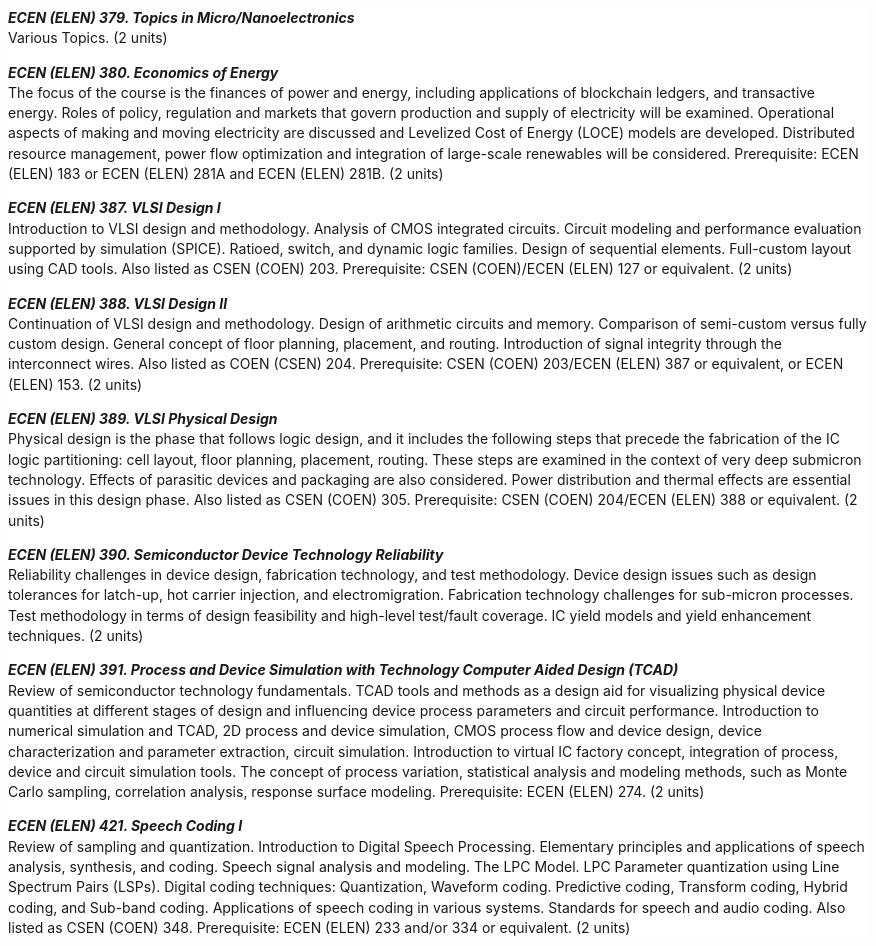 _**ECEN (ELEN) 379. Topics in Micro/Nanoelectronics**_\
Various Topics. (2 units)

_**ECEN (ELEN) 380. Economics of Energy**_\
The focus of the course is the finances of power and energy, including applications of blockchain ledgers, and transactive energy. Roles of policy, regulation and markets that govern production and supply of electricity will be examined. Operational aspects of making and moving electricity are discussed and Levelized Cost of Energy (LOCE) models are developed. Distributed resource management, power flow optimization and integration of large-scale renewables will be considered. Prerequisite: ECEN (ELEN) 183 or ECEN (ELEN) 281A and ECEN (ELEN) 281B. (2 units)

_**ECEN (ELEN) 387. VLSI Design I**_\
Introduction to VLSI design and methodology. Analysis of CMOS integrated circuits. Circuit modeling and performance evaluation supported by simulation (SPICE). Ratioed, switch, and dynamic logic families. Design of sequential elements. Full-custom layout using CAD tools. Also listed as CSEN (COEN) 203. Prerequisite: CSEN (COEN)/ECEN (ELEN) 127 or equivalent. (2 units)

_**ECEN (ELEN) 388. VLSI Design II**_\
Continuation of VLSI design and methodology. Design of arithmetic circuits and memory. Comparison of semi-custom versus fully custom design. General concept of floor planning, placement, and routing. Introduction of signal integrity through the interconnect wires. Also listed as COEN (CSEN) 204. Prerequisite: CSEN (COEN) 203/ECEN (ELEN) 387 or equivalent, or ECEN (ELEN) 153. (2 units)

_**ECEN (ELEN) 389. VLSI Physical Design**_\
Physical design is the phase that follows logic design, and it includes the following steps that precede the fabrication of the IC logic partitioning: cell layout, floor planning, placement, routing. These steps are examined in the context of very deep submicron technology. Effects of parasitic devices and packaging are also considered. Power distribution and thermal effects are essential issues in this design phase. Also listed as CSEN (COEN) 305. Prerequisite: CSEN (COEN) 204/ECEN (ELEN) 388 or equivalent. (2 units)

_**ECEN (ELEN) 390. Semiconductor Device Technology Reliability**_\
Reliability challenges in device design, fabrication technology, and test methodology. Device design issues such as design tolerances for latch-up, hot carrier injection, and electromigration. Fabrication technology challenges for sub-micron processes. Test methodology in terms of design feasibility and high-level test/fault coverage. IC yield models and yield enhancement techniques. (2 units)

_**ECEN (ELEN) 391. Process and Device Simulation with Technology Computer Aided Design (TCAD)**_\
Review of semiconductor technology fundamentals. TCAD tools and methods as a design aid for visualizing physical device quantities at different stages of design and influencing device process parameters and circuit performance. Introduction to numerical simulation and TCAD, 2D process and device simulation, CMOS process flow and device design, device characterization and parameter extraction, circuit simulation. Introduction to virtual IC factory concept, integration of process, device and circuit simulation tools. The concept of process variation, statistical analysis and modeling methods, such as Monte Carlo sampling, correlation analysis, response surface modeling. Prerequisite: ECEN (ELEN) 274. (2 units)

_**ECEN (ELEN) 421. Speech Coding I**_\
Review of sampling and quantization. Introduction to Digital Speech Processing. Elementary principles and applications of speech analysis, synthesis, and coding. Speech signal analysis and modeling. The LPC Model. LPC Parameter quantization using Line Spectrum Pairs (LSPs). Digital coding techniques: Quantization, Waveform coding. Predictive coding, Transform coding, Hybrid coding, and Sub-band coding. Applications of speech coding in various systems. Standards for speech and audio coding. Also listed as CSEN (COEN) 348. Prerequisite: ECEN (ELEN) 233 and/or 334 or equivalent. (2 units)
